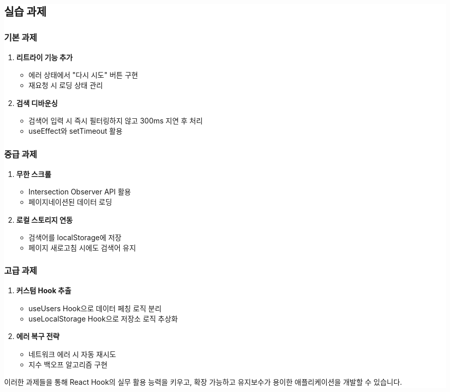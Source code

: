 ## 실습 과제

### 기본 과제
1. **리트라이 기능 추가**
   - 에러 상태에서 "다시 시도" 버튼 구현
   - 재요청 시 로딩 상태 관리

2. **검색 디바운싱**
   - 검색어 입력 시 즉시 필터링하지 않고 300ms 지연 후 처리
   - useEffect와 setTimeout 활용

### 중급 과제
1. **무한 스크롤**
   - Intersection Observer API 활용
   - 페이지네이션된 데이터 로딩

2. **로컬 스토리지 연동**
   - 검색어를 localStorage에 저장
   - 페이지 새로고침 시에도 검색어 유지

### 고급 과제
1. **커스텀 Hook 추출**
   - useUsers Hook으로 데이터 페칭 로직 분리
   - useLocalStorage Hook으로 저장소 로직 추상화

2. **에러 복구 전략**
   - 네트워크 에러 시 자동 재시도
   - 지수 백오프 알고리즘 구현

이러한 과제들을 통해 React Hook의 실무 활용 능력을 키우고, 확장 가능하고 유지보수가 용이한 애플리케이션을 개발할 수 있습니다.